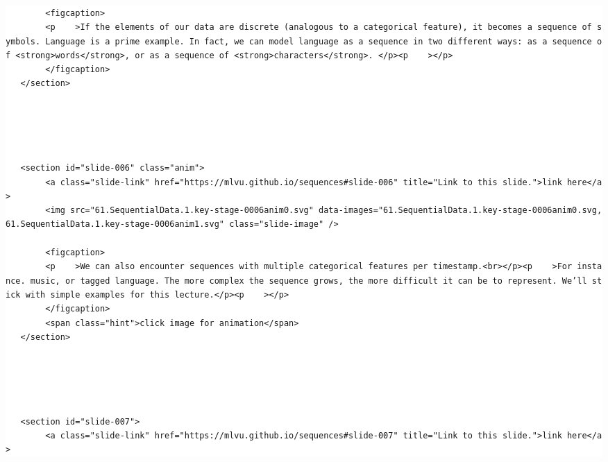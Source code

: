             <figcaption>
            <p    >If the elements of our data are discrete (analogous to a categorical feature), it becomes a sequence of symbols. Language is a prime example. In fact, we can model language as a sequence in two different ways: as a sequence of <strong>words</strong>, or as a sequence of <strong>characters</strong>. </p><p    ></p>
            </figcaption>
       </section>





       <section id="slide-006" class="anim">
            <a class="slide-link" href="https://mlvu.github.io/sequences#slide-006" title="Link to this slide.">link here</a>
            <img src="61.SequentialData.1.key-stage-0006anim0.svg" data-images="61.SequentialData.1.key-stage-0006anim0.svg,61.SequentialData.1.key-stage-0006anim1.svg" class="slide-image" />

            <figcaption>
            <p    >We can also encounter sequences with multiple categorical features per timestamp.<br></p><p    >For instance. music, or tagged language. The more complex the sequence grows, the more difficult it can be to represent. We’ll stick with simple examples for this lecture.</p><p    ></p>
            </figcaption>
            <span class="hint">click image for animation</span>
       </section>





       <section id="slide-007">
            <a class="slide-link" href="https://mlvu.github.io/sequences#slide-007" title="Link to this slide.">link here</a>